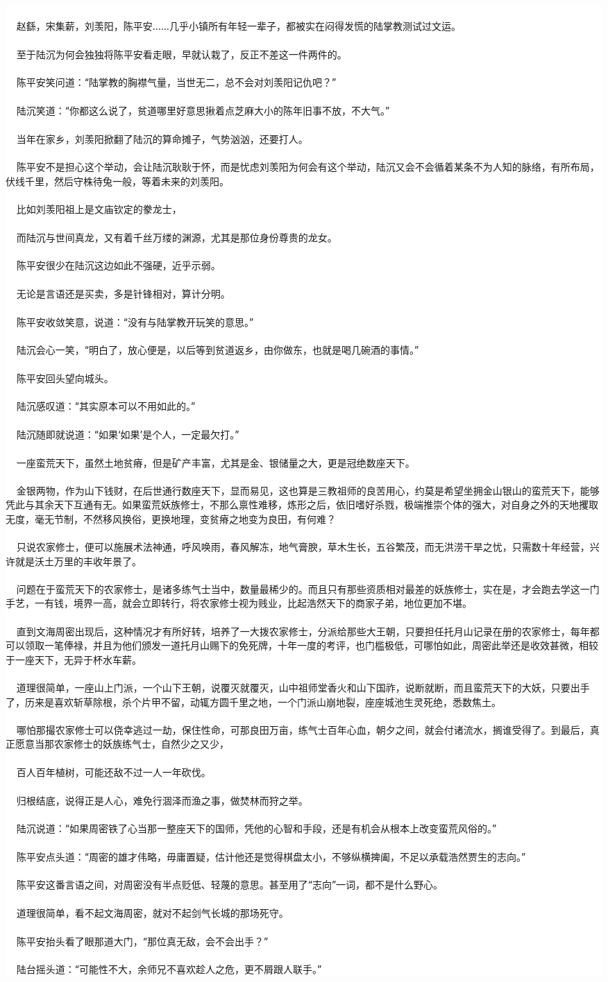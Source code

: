<br>    赵繇，宋集薪，刘羡阳，陈平安……几乎小镇所有年轻一辈子，都被实在闷得发慌的陆掌教测试过文运。
<br>
<br>    至于陆沉为何会独独将陈平安看走眼，早就认栽了，反正不差这一件两件的。
<br>
<br>    陈平安笑问道：“陆掌教的胸襟气量，当世无二，总不会对刘羡阳记仇吧？”
<br>
<br>    陆沉笑道：“你都这么说了，贫道哪里好意思揪着点芝麻大小的陈年旧事不放，不大气。”
<br>
<br>    当年在家乡，刘羡阳掀翻了陆沉的算命摊子，气势汹汹，还要打人。
<br>
<br>    陈平安不是担心这个举动，会让陆沉耿耿于怀，而是忧虑刘羡阳为何会有这个举动，陆沉又会不会循着某条不为人知的脉络，有所布局，伏线千里，然后守株待兔一般，等着未来的刘羡阳。
<br>
<br>    比如刘羡阳祖上是文庙钦定的豢龙士，
<br>
<br>    而陆沉与世间真龙，又有着千丝万缕的渊源，尤其是那位身份尊贵的龙女。
<br>
<br>    陈平安很少在陆沉这边如此不强硬，近乎示弱。
<br>
<br>    无论是言语还是买卖，多是针锋相对，算计分明。
<br>
<br>    陈平安收敛笑意，说道：“没有与陆掌教开玩笑的意思。”
<br>
<br>    陆沉会心一笑，“明白了，放心便是，以后等到贫道返乡，由你做东，也就是喝几碗酒的事情。”
<br>
<br>    陈平安回头望向城头。
<br>
<br>    陆沉感叹道：“其实原本可以不用如此的。”
<br>
<br>    陆沉随即就说道：“如果‘如果’是个人，一定最欠打。”
<br>
<br>    一座蛮荒天下，虽然土地贫瘠，但是矿产丰富，尤其是金、银储量之大，更是冠绝数座天下。
<br>
<br>    金银两物，作为山下钱财，在后世通行数座天下，显而易见，这也算是三教祖师的良苦用心，约莫是希望坐拥金山银山的蛮荒天下，能够凭此与其余天下互通有无。如果蛮荒妖族修士，不那么禀性难移，炼形之后，依旧嗜好杀戮，极端推崇个体的强大，对自身之外的天地攫取无度，毫无节制，不然移风换俗，更换地理，变贫瘠之地变为良田，有何难？
<br>
<br>    只说农家修士，便可以施展术法神通，呼风唤雨，春风解冻，地气膏腴，草木生长，五谷繁茂，而无洪涝干旱之忧，只需数十年经营，兴许就是沃土万里的丰收年景了。
<br>
<br>    问题在于蛮荒天下的农家修士，是诸多练气士当中，数量最稀少的。而且只有那些资质相对最差的妖族修士，实在是，才会跑去学这一门手艺，一有钱，境界一高，就会立即转行，将农家修士视为贱业，比起浩然天下的商家子弟，地位更加不堪。
<br>
<br>    直到文海周密出现后，这种情况才有所好转，培养了一大拨农家修士，分派给那些大王朝，只要担任托月山记录在册的农家修士，每年都可以领取一笔俸禄，并且为他们颁发一道托月山赐下的免死牌，十年一度的考评，也门槛极低，可哪怕如此，周密此举还是收效甚微，相较于一座天下，无异于杯水车薪。
<br>
<br>    道理很简单，一座山上门派，一个山下王朝，说覆灭就覆灭，山中祖师堂香火和山下国祚，说断就断，而且蛮荒天下的大妖，只要出手了，历来是喜欢斩草除根，杀个片甲不留，动辄方圆千里之地，一个门派山崩地裂，座座城池生灵死绝，悉数焦土。
<br>
<br>    哪怕那撮农家修士可以侥幸逃过一劫，保住性命，可那良田万亩，练气士百年心血，朝夕之间，就会付诸流水，搁谁受得了。到最后，真正愿意当那农家修士的妖族练气士，自然少之又少，
<br>
<br>    百人百年植树，可能还敌不过一人一年砍伐。
<br>
<br>    归根结底，说得正是人心，难免行涸泽而渔之事，做焚林而狩之举。
<br>
<br>    陆沉说道：“如果周密铁了心当那一整座天下的国师，凭他的心智和手段，还是有机会从根本上改变蛮荒风俗的。”
<br>
<br>    陈平安点头道：“周密的雄才伟略，毋庸置疑，估计他还是觉得棋盘太小，不够纵横捭阖，不足以承载浩然贾生的志向。”
<br>
<br>    陈平安这番言语之间，对周密没有半点贬低、轻蔑的意思。甚至用了“志向”一词，都不是什么野心。
<br>
<br>    道理很简单，看不起文海周密，就对不起剑气长城的那场死守。
<br>
<br>    陈平安抬头看了眼那道大门，“那位真无敌，会不会出手？”
<br>
<br>    陆台摇头道：“可能性不大，余师兄不喜欢趁人之危，更不屑跟人联手。”
<br>